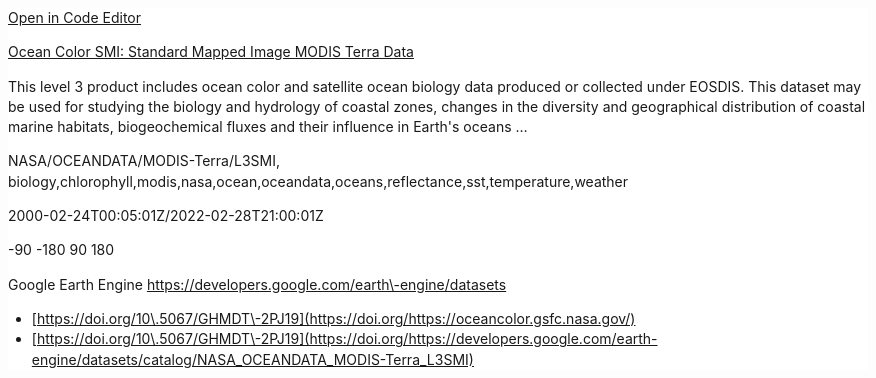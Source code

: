 

[Open in Code Editor](https://code.earthengine.google.com/?scriptPath=Examples:Datasets/NASA/NASA_OCEANDATA_MODIS-Terra_L3SMI)


[Ocean Color SMI: Standard Mapped Image MODIS Terra Data](/earth-engine/datasets/catalog/NASA_OCEANDATA_MODIS-Terra_L3SMI)

This level 3 product includes ocean color and satellite ocean biology data produced or collected under EOSDIS. This dataset may be used for studying the biology and hydrology of coastal zones, changes in the diversity and geographical distribution of coastal marine habitats, biogeochemical fluxes and their influence in Earth's oceans …

 NASA/OCEANDATA/MODIS\-Terra/L3SMI,
 biology,chlorophyll,modis,nasa,ocean,oceandata,oceans,reflectance,sst,temperature,weather

2000\-02\-24T00:05:01Z/2022\-02\-28T21:00:01Z



 \-90 \-180 90 180
 



Google Earth Engine
https://developers.google.com/earth\-engine/datasets

* [https://doi.org/10\.5067/GHMDT\-2PJ19](https://doi.org/https://oceancolor.gsfc.nasa.gov/)
* [https://doi.org/10\.5067/GHMDT\-2PJ19](https://doi.org/https://developers.google.com/earth-engine/datasets/catalog/NASA_OCEANDATA_MODIS-Terra_L3SMI)









